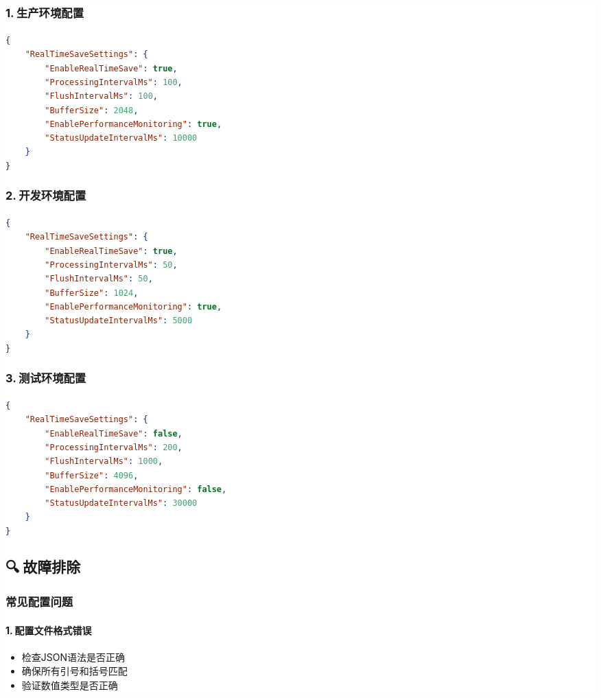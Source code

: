 ### 1. **生产环境配置**
```json
{
    "RealTimeSaveSettings": {
        "EnableRealTimeSave": true,
        "ProcessingIntervalMs": 100,
        "FlushIntervalMs": 100,
        "BufferSize": 2048,
        "EnablePerformanceMonitoring": true,
        "StatusUpdateIntervalMs": 10000
    }
}
```

### 2. **开发环境配置**
```json
{
    "RealTimeSaveSettings": {
        "EnableRealTimeSave": true,
        "ProcessingIntervalMs": 50,
        "FlushIntervalMs": 50,
        "BufferSize": 1024,
        "EnablePerformanceMonitoring": true,
        "StatusUpdateIntervalMs": 5000
    }
}
```

### 3. **测试环境配置**
```json
{
    "RealTimeSaveSettings": {
        "EnableRealTimeSave": false,
        "ProcessingIntervalMs": 200,
        "FlushIntervalMs": 1000,
        "BufferSize": 4096,
        "EnablePerformanceMonitoring": false,
        "StatusUpdateIntervalMs": 30000
    }
}
```

## 🔍 故障排除

### 常见配置问题

#### 1. **配置文件格式错误**
- 检查JSON语法是否正确
- 确保所有引号和括号匹配
- 验证数值类型是否正确
